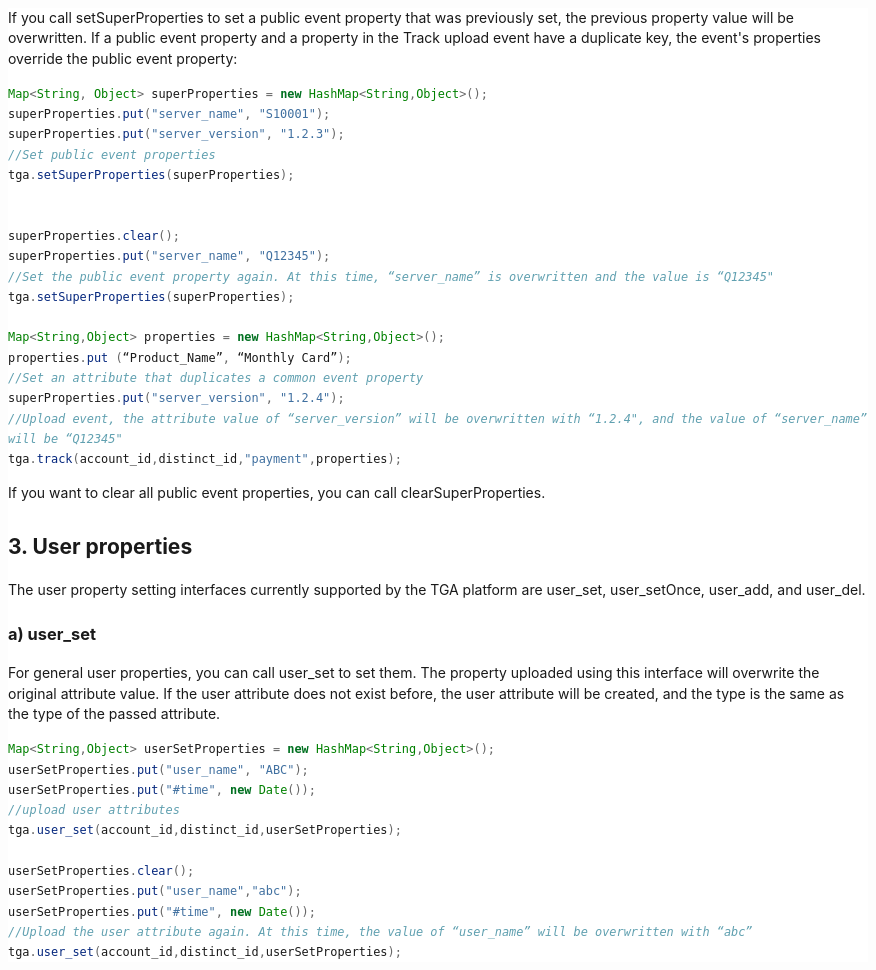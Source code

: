 If you call setSuperProperties to set a public event property that was previously set, the previous property value will be overwritten. If a public event property and a property in the Track upload event have a duplicate key, the event's properties override the public event property:
```java
Map<String, Object> superProperties = new HashMap<String,Object>();
superProperties.put("server_name", "S10001");
superProperties.put("server_version", "1.2.3");
//Set public event properties
tga.setSuperProperties(superProperties);


superProperties.clear();
superProperties.put("server_name", "Q12345");
//Set the public event property again. At this time, “server_name” is overwritten and the value is “Q12345"
tga.setSuperProperties(superProperties);

Map<String,Object> properties = new HashMap<String,Object>();
properties.put (“Product_Name”, “Monthly Card”);
//Set an attribute that duplicates a common event property
superProperties.put("server_version", "1.2.4");   
//Upload event, the attribute value of “server_version” will be overwritten with “1.2.4", and the value of “server_name” will be “Q12345"
tga.track(account_id,distinct_id,"payment",properties);
```
If you want to clear all public event properties, you can call clearSuperProperties.

## 3\. User properties

The user property setting interfaces currently supported by the TGA platform are user_set, user_setOnce, user_add, and user_del.

### a) user_set

For general user properties, you can call user_set to set them. The property uploaded using this interface will overwrite the original attribute value. If the user attribute does not exist before, the user attribute will be created, and the type is the same as the type of the passed attribute.

```java
Map<String,Object> userSetProperties = new HashMap<String,Object>();
userSetProperties.put("user_name", "ABC");
userSetProperties.put("#time", new Date());
//upload user attributes
tga.user_set(account_id,distinct_id,userSetProperties);

userSetProperties.clear();
userSetProperties.put("user_name","abc");
userSetProperties.put("#time", new Date());
//Upload the user attribute again. At this time, the value of “user_name” will be overwritten with “abc”
tga.user_set(account_id,distinct_id,userSetProperties);
```
